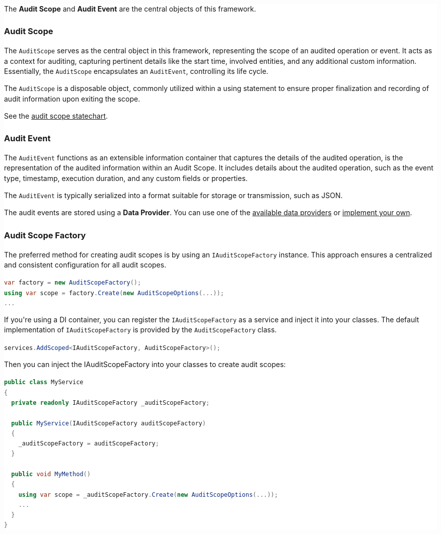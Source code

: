 The **Audit Scope** and **Audit Event** are the central objects of this framework. 

### Audit Scope
The `AuditScope` serves as the central object in this framework, representing the scope of an audited operation or event. 
It acts as a context for auditing, capturing pertinent details like the start time, involved entities, and any additional 
custom information. Essentially, the `AuditScope` encapsulates an `AuditEvent`, controlling its life cycle.

The `AuditScope` is a disposable object, commonly utilized within a using statement to ensure proper finalization and recording of audit information upon exiting the scope.

See the [audit scope statechart](#auditscope-statechart).

### Audit Event
The `AuditEvent` functions as an extensible information container that captures the details of the audited operation, 
is the representation of the audited information within an Audit Scope.
It includes details about the audited operation, such as the event type, timestamp, execution duration, 
and any custom fields or properties. 

The `AuditEvent` is typically serialized into a format suitable for storage or transmission, such as JSON.

The audit events are stored using a **Data Provider**. You can use one of the [available data providers](https://github.com/thepirat000/Audit.NET?tab=readme-ov-file#storage-providers) or [implement your own](https://github.com/thepirat000/Audit.NET?tab=readme-ov-file#data-providers).

### Audit Scope Factory

The preferred method for creating audit scopes is by using an `IAuditScopeFactory` instance. 
This approach ensures a centralized and consistent configuration for all audit scopes.

```c#
var factory = new AuditScopeFactory();
using var scope = factory.Create(new AuditScopeOptions(...));
...
```

If you're using a DI container, you can register the `IAuditScopeFactory` as a service and inject it into your classes. 
The default implementation of `IAuditScopeFactory` is provided by the `AuditScopeFactory` class.

```c#
services.AddScoped<IAuditScopeFactory, AuditScopeFactory>();
```

Then you can inject the IAuditScopeFactory into your classes to create audit scopes:

```c#
public class MyService
{
  private readonly IAuditScopeFactory _auditScopeFactory;

  public MyService(IAuditScopeFactory auditScopeFactory)
  {
    _auditScopeFactory = auditScopeFactory;
  }

  public void MyMethod()
  {
    using var scope = _auditScopeFactory.Create(new AuditScopeOptions(...));
    ...
  }
}
```
